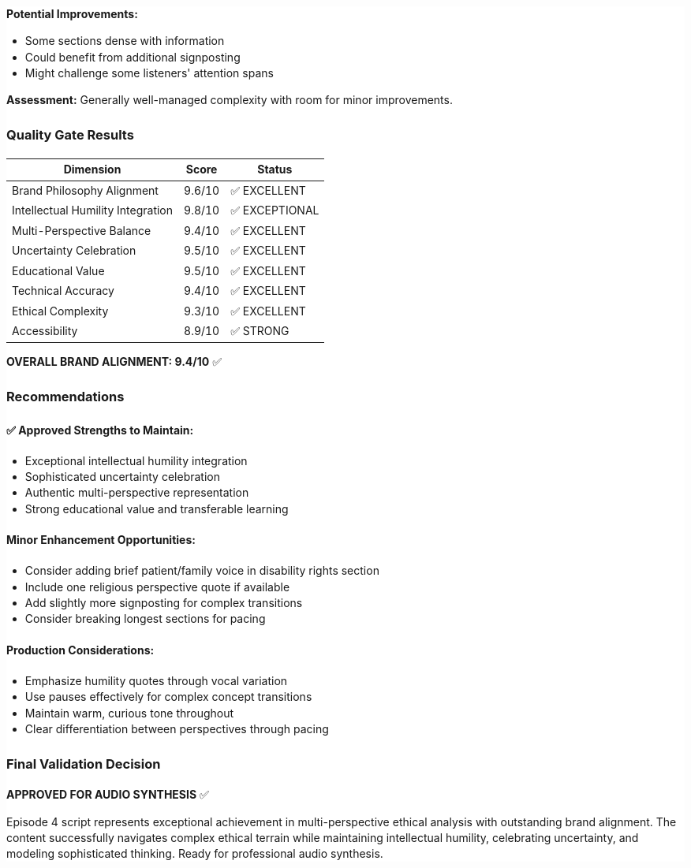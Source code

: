 **Potential Improvements:**
- Some sections dense with information
- Could benefit from additional signposting
- Might challenge some listeners' attention spans

**Assessment:** Generally well-managed complexity with room for minor improvements.

### Quality Gate Results

| Dimension | Score | Status |
|-----------|-------|---------|
| Brand Philosophy Alignment | 9.6/10 | ✅ EXCELLENT |
| Intellectual Humility Integration | 9.8/10 | ✅ EXCEPTIONAL |
| Multi-Perspective Balance | 9.4/10 | ✅ EXCELLENT |
| Uncertainty Celebration | 9.5/10 | ✅ EXCELLENT |
| Educational Value | 9.5/10 | ✅ EXCELLENT |
| Technical Accuracy | 9.4/10 | ✅ EXCELLENT |
| Ethical Complexity | 9.3/10 | ✅ EXCELLENT |
| Accessibility | 8.9/10 | ✅ STRONG |

**OVERALL BRAND ALIGNMENT: 9.4/10** ✅

### Recommendations

#### ✅ Approved Strengths to Maintain:
- Exceptional intellectual humility integration
- Sophisticated uncertainty celebration
- Authentic multi-perspective representation
- Strong educational value and transferable learning

#### Minor Enhancement Opportunities:
- Consider adding brief patient/family voice in disability rights section
- Include one religious perspective quote if available
- Add slightly more signposting for complex transitions
- Consider breaking longest sections for pacing

#### Production Considerations:
- Emphasize humility quotes through vocal variation
- Use pauses effectively for complex concept transitions
- Maintain warm, curious tone throughout
- Clear differentiation between perspectives through pacing

### Final Validation Decision

**APPROVED FOR AUDIO SYNTHESIS** ✅

Episode 4 script represents exceptional achievement in multi-perspective ethical analysis with outstanding brand alignment. The content successfully navigates complex ethical terrain while maintaining intellectual humility, celebrating uncertainty, and modeling sophisticated thinking. Ready for professional audio synthesis.
